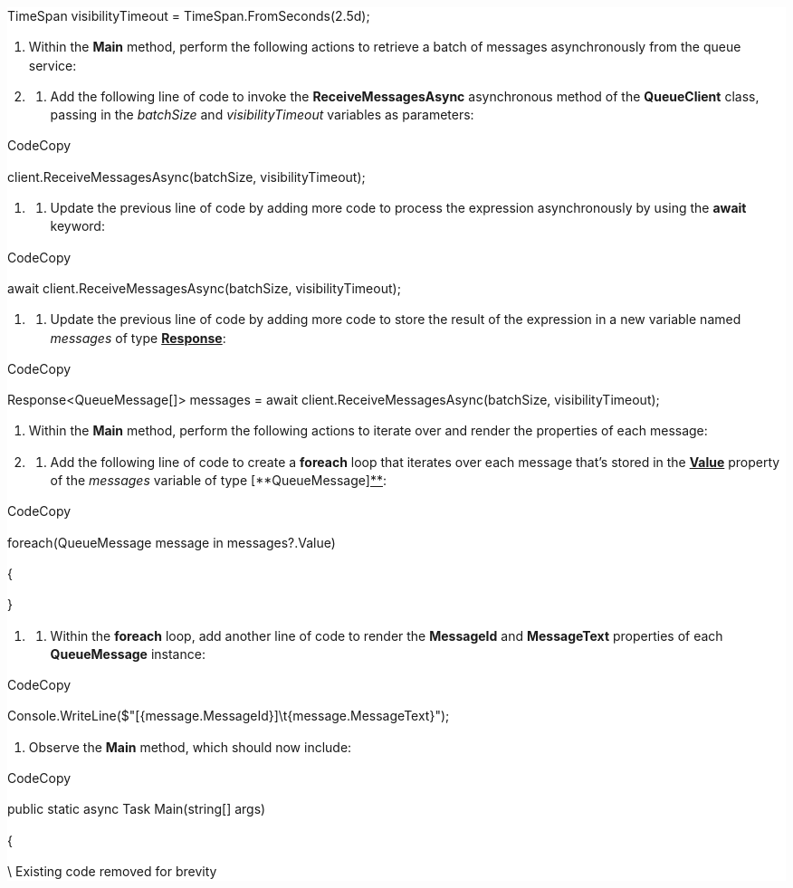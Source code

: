 TimeSpan visibilityTimeout = TimeSpan.FromSeconds(2.5d);

1. Within     the **Main** method, perform the following actions to     retrieve a batch of messages asynchronously from the queue service:

1. 1. Add      the following line of code to invoke the **ReceiveMessagesAsync** asynchronous      method of the **QueueClient** class, passing in the *batchSize* and *visibilityTimeout* variables      as parameters:

CodeCopy

client.ReceiveMessagesAsync(batchSize, visibilityTimeout);

1. 1. Update      the previous line of code by adding more code to process the expression      asynchronously by using the **await** keyword:

CodeCopy

await client.ReceiveMessagesAsync(batchSize, visibilityTimeout);

1. 1. Update      the previous line of code by adding more code to store the result of the      expression in a new variable named *messages* of      type [**Response**](https://docs.microsoft.com/dotnet/api/azure.response-1):

CodeCopy

Response<QueueMessage[]> messages = await client.ReceiveMessagesAsync(batchSize, visibilityTimeout);

1. Within     the **Main** method, perform the following actions to iterate     over and render the properties of each message:

1. 1. Add      the following line of code to create a **foreach** loop that      iterates over each message that’s stored in the [**Value**](https://docs.microsoft.com/dotnet/api/azure.response-1.value) property of the *messages* variable      of type [**QueueMessage[\]**](https://docs.microsoft.com/dotnet/api/azure.storage.queues.models.queuemessage):

CodeCopy

foreach(QueueMessage message in messages?.Value)

{

}

1. 1. Within      the **foreach** loop, add another line of code to render      the **MessageId** and **MessageText** properties      of each **QueueMessage** instance:

CodeCopy

Console.WriteLine($"[{message.MessageId}]\t{message.MessageText}");

1. Observe     the **Main** method, which should now include:

CodeCopy

public static async Task Main(string[] args)

{

  \\ Existing code removed for brevity
